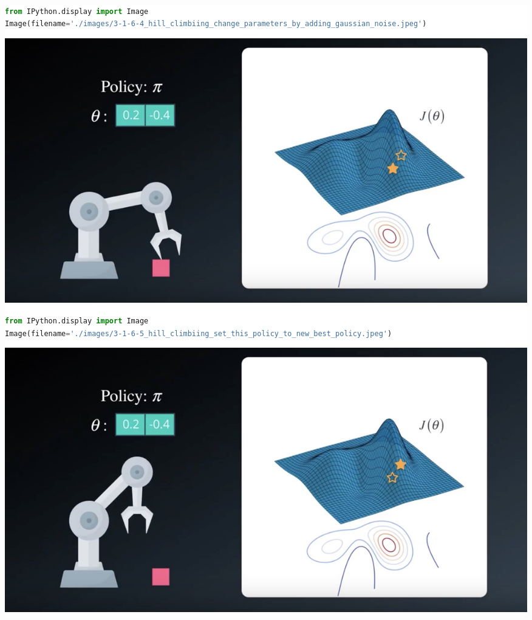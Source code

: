 


```python
from IPython.display import Image
Image(filename='./images/3-1-6-4_hill_climbiing_change_parameters_by_adding_gaussian_noise.jpeg')
```




![jpeg](/assets/images/2018-11-18-drlnd_3_policy_based_methods-post/output_46_0.jpeg)




```python
from IPython.display import Image
Image(filename='./images/3-1-6-5_hill_climbiing_set_this_policy_to_new_best_policy.jpeg')
```




![jpeg](/assets/images/2018-11-18-drlnd_3_policy_based_methods-post/output_47_0.jpeg)
